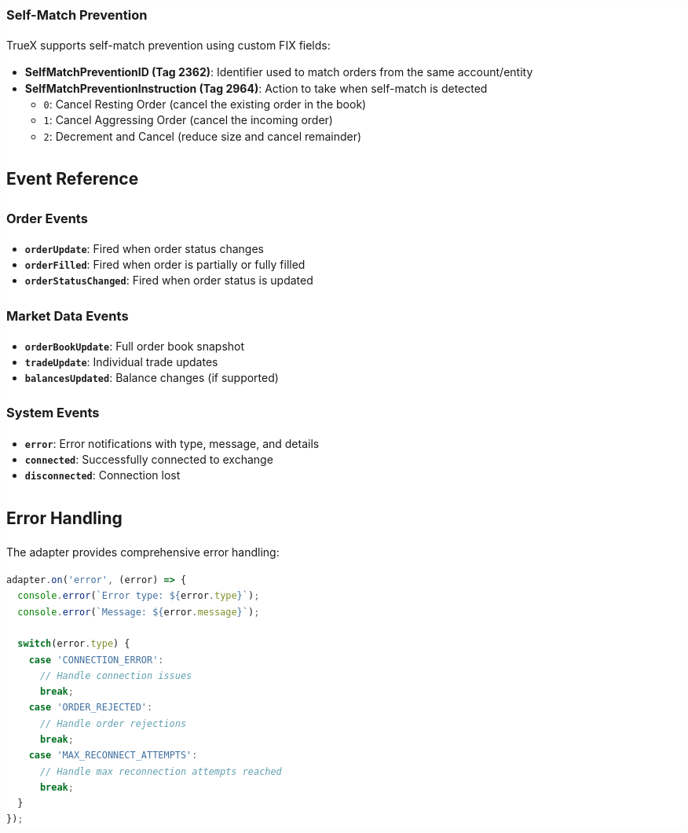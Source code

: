 ### Self-Match Prevention

TrueX supports self-match prevention using custom FIX fields:

- **SelfMatchPreventionID (Tag 2362)**: Identifier used to match orders from the same account/entity
- **SelfMatchPreventionInstruction (Tag 2964)**: Action to take when self-match is detected
  - `0`: Cancel Resting Order (cancel the existing order in the book)
  - `1`: Cancel Aggressing Order (cancel the incoming order)
  - `2`: Decrement and Cancel (reduce size and cancel remainder)

## Event Reference

### Order Events

- **`orderUpdate`**: Fired when order status changes
- **`orderFilled`**: Fired when order is partially or fully filled
- **`orderStatusChanged`**: Fired when order status is updated

### Market Data Events

- **`orderBookUpdate`**: Full order book snapshot
- **`tradeUpdate`**: Individual trade updates
- **`balancesUpdated`**: Balance changes (if supported)

### System Events

- **`error`**: Error notifications with type, message, and details
- **`connected`**: Successfully connected to exchange
- **`disconnected`**: Connection lost

## Error Handling

The adapter provides comprehensive error handling:

```javascript
adapter.on('error', (error) => {
  console.error(`Error type: ${error.type}`);
  console.error(`Message: ${error.message}`);
  
  switch(error.type) {
    case 'CONNECTION_ERROR':
      // Handle connection issues
      break;
    case 'ORDER_REJECTED':
      // Handle order rejections
      break;
    case 'MAX_RECONNECT_ATTEMPTS':
      // Handle max reconnection attempts reached
      break;
  }
});
```
